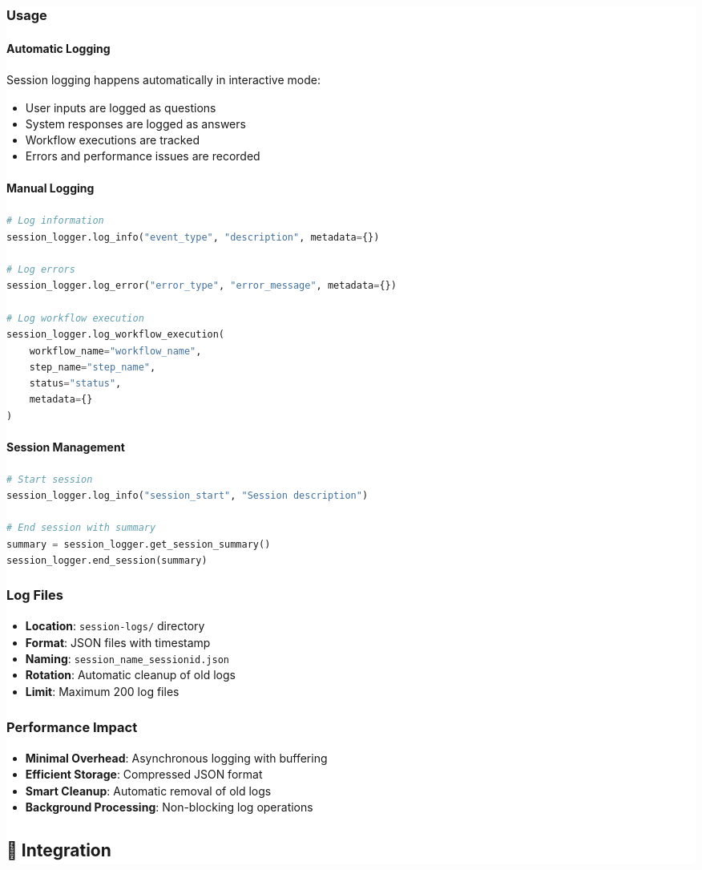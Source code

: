 ### Usage

#### Automatic Logging
Session logging happens automatically in interactive mode:
- User inputs are logged as questions
- System responses are logged as answers
- Workflow executions are tracked
- Errors and performance issues are recorded

#### Manual Logging
```python
# Log information
session_logger.log_info("event_type", "description", metadata={})

# Log errors
session_logger.log_error("error_type", "error_message", metadata={})

# Log workflow execution
session_logger.log_workflow_execution(
    workflow_name="workflow_name",
    step_name="step_name",
    status="status",
    metadata={}
)
```

#### Session Management
```python
# Start session
session_logger.log_info("session_start", "Session description")

# End session with summary
summary = session_logger.get_session_summary()
session_logger.end_session(summary)
```

### Log Files

- **Location**: `session-logs/` directory
- **Format**: JSON files with timestamp
- **Naming**: `session_name_sessionid.json`
- **Rotation**: Automatic cleanup of old logs
- **Limit**: Maximum 200 log files

### Performance Impact

- **Minimal Overhead**: Asynchronous logging with buffering
- **Efficient Storage**: Compressed JSON format
- **Smart Cleanup**: Automatic removal of old logs
- **Background Processing**: Non-blocking log operations

## 🔧 Integration
